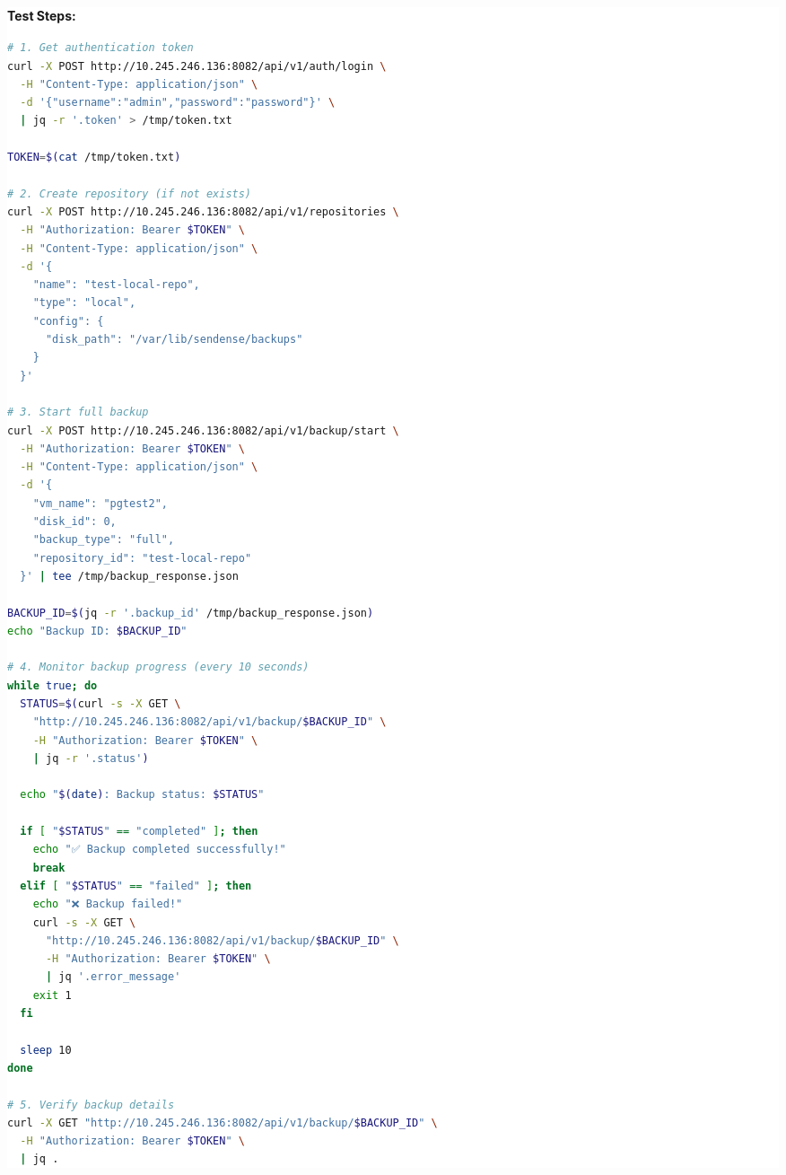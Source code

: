 **Test Steps:**
```bash
# 1. Get authentication token
curl -X POST http://10.245.246.136:8082/api/v1/auth/login \
  -H "Content-Type: application/json" \
  -d '{"username":"admin","password":"password"}' \
  | jq -r '.token' > /tmp/token.txt

TOKEN=$(cat /tmp/token.txt)

# 2. Create repository (if not exists)
curl -X POST http://10.245.246.136:8082/api/v1/repositories \
  -H "Authorization: Bearer $TOKEN" \
  -H "Content-Type: application/json" \
  -d '{
    "name": "test-local-repo",
    "type": "local",
    "config": {
      "disk_path": "/var/lib/sendense/backups"
    }
  }'

# 3. Start full backup
curl -X POST http://10.245.246.136:8082/api/v1/backup/start \
  -H "Authorization: Bearer $TOKEN" \
  -H "Content-Type: application/json" \
  -d '{
    "vm_name": "pgtest2",
    "disk_id": 0,
    "backup_type": "full",
    "repository_id": "test-local-repo"
  }' | tee /tmp/backup_response.json

BACKUP_ID=$(jq -r '.backup_id' /tmp/backup_response.json)
echo "Backup ID: $BACKUP_ID"

# 4. Monitor backup progress (every 10 seconds)
while true; do
  STATUS=$(curl -s -X GET \
    "http://10.245.246.136:8082/api/v1/backup/$BACKUP_ID" \
    -H "Authorization: Bearer $TOKEN" \
    | jq -r '.status')
  
  echo "$(date): Backup status: $STATUS"
  
  if [ "$STATUS" == "completed" ]; then
    echo "✅ Backup completed successfully!"
    break
  elif [ "$STATUS" == "failed" ]; then
    echo "❌ Backup failed!"
    curl -s -X GET \
      "http://10.245.246.136:8082/api/v1/backup/$BACKUP_ID" \
      -H "Authorization: Bearer $TOKEN" \
      | jq '.error_message'
    exit 1
  fi
  
  sleep 10
done

# 5. Verify backup details
curl -X GET "http://10.245.246.136:8082/api/v1/backup/$BACKUP_ID" \
  -H "Authorization: Bearer $TOKEN" \
  | jq .
```